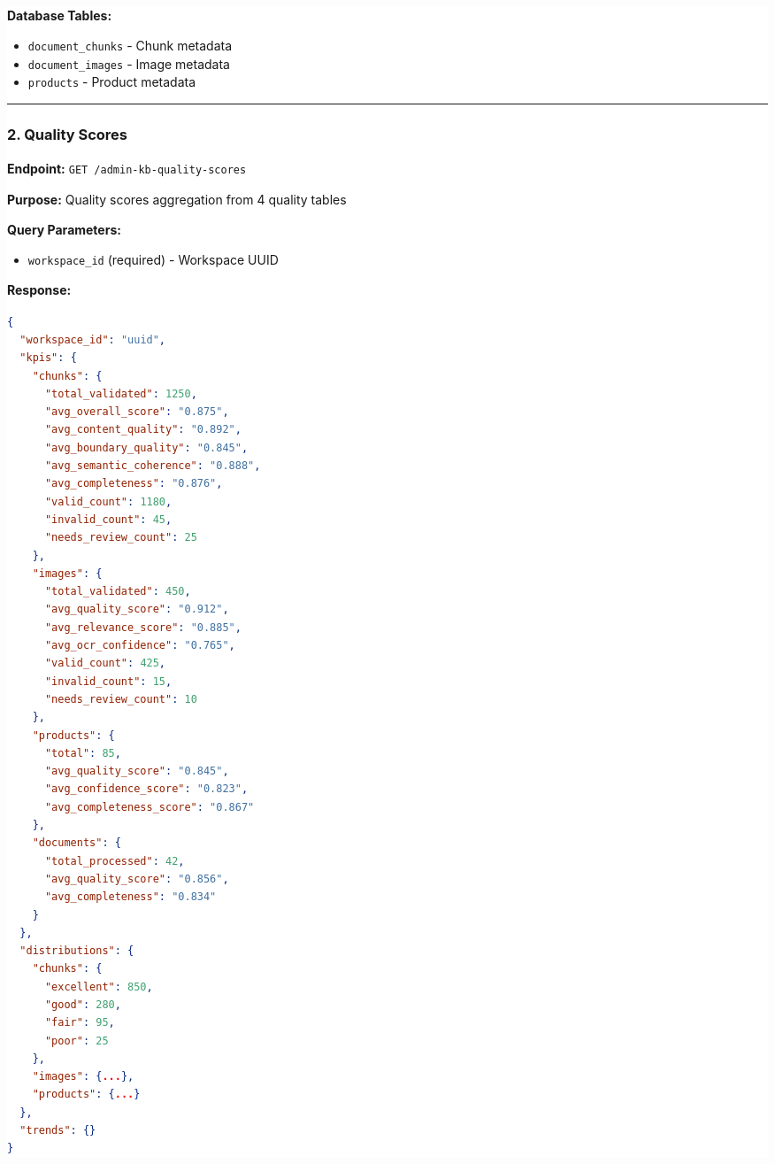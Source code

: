**Database Tables:**
- `document_chunks` - Chunk metadata
- `document_images` - Image metadata
- `products` - Product metadata

---

### 2. Quality Scores

**Endpoint:** `GET /admin-kb-quality-scores`

**Purpose:** Quality scores aggregation from 4 quality tables

**Query Parameters:**
- `workspace_id` (required) - Workspace UUID

**Response:**
```json
{
  "workspace_id": "uuid",
  "kpis": {
    "chunks": {
      "total_validated": 1250,
      "avg_overall_score": "0.875",
      "avg_content_quality": "0.892",
      "avg_boundary_quality": "0.845",
      "avg_semantic_coherence": "0.888",
      "avg_completeness": "0.876",
      "valid_count": 1180,
      "invalid_count": 45,
      "needs_review_count": 25
    },
    "images": {
      "total_validated": 450,
      "avg_quality_score": "0.912",
      "avg_relevance_score": "0.885",
      "avg_ocr_confidence": "0.765",
      "valid_count": 425,
      "invalid_count": 15,
      "needs_review_count": 10
    },
    "products": {
      "total": 85,
      "avg_quality_score": "0.845",
      "avg_confidence_score": "0.823",
      "avg_completeness_score": "0.867"
    },
    "documents": {
      "total_processed": 42,
      "avg_quality_score": "0.856",
      "avg_completeness": "0.834"
    }
  },
  "distributions": {
    "chunks": {
      "excellent": 850,
      "good": 280,
      "fair": 95,
      "poor": 25
    },
    "images": {...},
    "products": {...}
  },
  "trends": {}
}
```